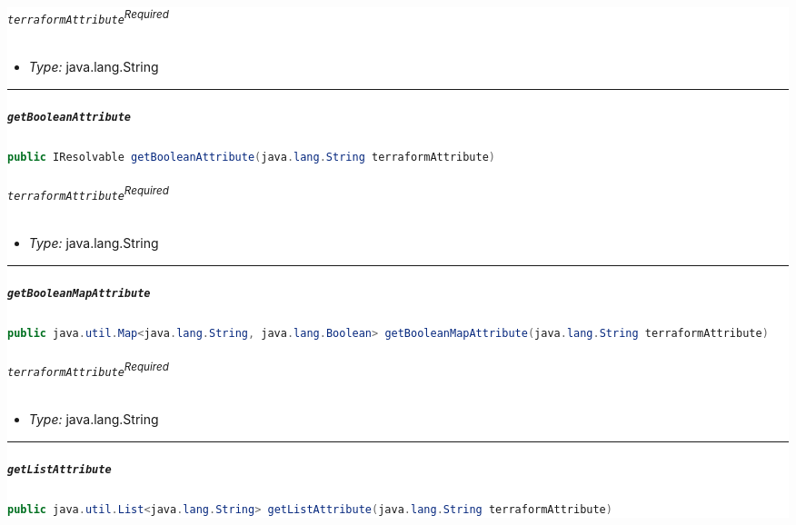 ###### `terraformAttribute`<sup>Required</sup> <a name="terraformAttribute" id="@cdktf/provider-databricks.dataDatabricksBudgetPolicies.DataDatabricksBudgetPoliciesPoliciesOutputReference.getAnyMapAttribute.parameter.terraformAttribute"></a>

- *Type:* java.lang.String

---

##### `getBooleanAttribute` <a name="getBooleanAttribute" id="@cdktf/provider-databricks.dataDatabricksBudgetPolicies.DataDatabricksBudgetPoliciesPoliciesOutputReference.getBooleanAttribute"></a>

```java
public IResolvable getBooleanAttribute(java.lang.String terraformAttribute)
```

###### `terraformAttribute`<sup>Required</sup> <a name="terraformAttribute" id="@cdktf/provider-databricks.dataDatabricksBudgetPolicies.DataDatabricksBudgetPoliciesPoliciesOutputReference.getBooleanAttribute.parameter.terraformAttribute"></a>

- *Type:* java.lang.String

---

##### `getBooleanMapAttribute` <a name="getBooleanMapAttribute" id="@cdktf/provider-databricks.dataDatabricksBudgetPolicies.DataDatabricksBudgetPoliciesPoliciesOutputReference.getBooleanMapAttribute"></a>

```java
public java.util.Map<java.lang.String, java.lang.Boolean> getBooleanMapAttribute(java.lang.String terraformAttribute)
```

###### `terraformAttribute`<sup>Required</sup> <a name="terraformAttribute" id="@cdktf/provider-databricks.dataDatabricksBudgetPolicies.DataDatabricksBudgetPoliciesPoliciesOutputReference.getBooleanMapAttribute.parameter.terraformAttribute"></a>

- *Type:* java.lang.String

---

##### `getListAttribute` <a name="getListAttribute" id="@cdktf/provider-databricks.dataDatabricksBudgetPolicies.DataDatabricksBudgetPoliciesPoliciesOutputReference.getListAttribute"></a>

```java
public java.util.List<java.lang.String> getListAttribute(java.lang.String terraformAttribute)
```
